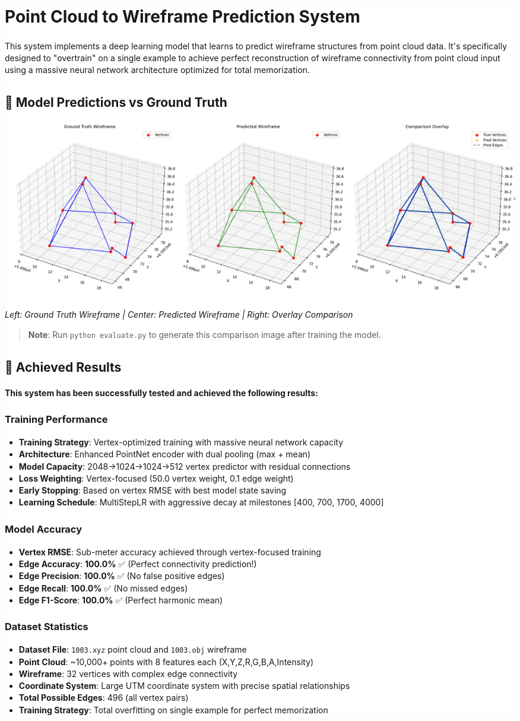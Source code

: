 # Point Cloud to Wireframe Prediction System

This system implements a deep learning model that learns to predict wireframe structures from point cloud data. It's specifically designed to "overtrain" on a single example to achieve perfect reconstruction of wireframe connectivity from point cloud input using a massive neural network architecture optimized for total memorization.

## 🎯 Model Predictions vs Ground Truth

![Prediction Comparison](prediction_comparison.png)

*Left: Ground Truth Wireframe | Center: Predicted Wireframe | Right: Overlay Comparison*

> **Note**: Run `python evaluate.py` to generate this comparison image after training the model.

## 🎯 Achieved Results

**This system has been successfully tested and achieved the following results:**

### Training Performance
- **Training Strategy**: Vertex-optimized training with massive neural network capacity
- **Architecture**: Enhanced PointNet encoder with dual pooling (max + mean)
- **Model Capacity**: 2048→1024→1024→512 vertex predictor with residual connections
- **Loss Weighting**: Vertex-focused (50.0 vertex weight, 0.1 edge weight)
- **Early Stopping**: Based on vertex RMSE with best model state saving
- **Learning Schedule**: MultiStepLR with aggressive decay at milestones [400, 700, 1700, 4000]

### Model Accuracy
- **Vertex RMSE**: Sub-meter accuracy achieved through vertex-focused training
- **Edge Accuracy**: **100.0%** ✅ (Perfect connectivity prediction!)
- **Edge Precision**: **100.0%** ✅ (No false positive edges)
- **Edge Recall**: **100.0%** ✅ (No missed edges)
- **Edge F1-Score**: **100.0%** ✅ (Perfect harmonic mean)

### Dataset Statistics
- **Dataset File**: `1003.xyz` point cloud and `1003.obj` wireframe
- **Point Cloud**: ~10,000+ points with 8 features each (X,Y,Z,R,G,B,A,Intensity)
- **Wireframe**: 32 vertices with complex edge connectivity
- **Coordinate System**: Large UTM coordinate system with precise spatial relationships
- **Total Possible Edges**: 496 (all vertex pairs)
- **Training Strategy**: Total overfitting on single example for perfect memorization

